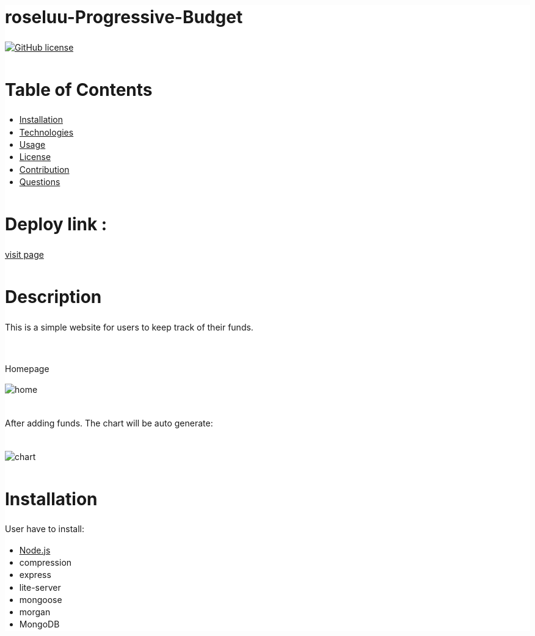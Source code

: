 # roseluu-Progressive-Budget

[![GitHub license](https://img.shields.io/badge/license-MIT-blue.svg)](https://choosealicense.com/licenses/mit/#)

# Table of Contents

- [Installation](#installation)
- [Technologies](#technologies)
- [Usage](#usage)
- [License](#license)
- [Contribution](#contribution)
- [Questions](#questions)

# Deploy link :

[visit page](https://secret-falls-85066.herokuapp.com/)

# Description

This is a simple website for users to keep track of their funds.

  <br />

Homepage
<br />

<img width="1250" alt="home" src="https://user-images.githubusercontent.com/89173968/141374304-77fae279-5348-4cfb-8c82-e60659114cea.png">

<br />
<br />

After adding funds. The chart will be auto generate:

<br />

<img width="1249" alt="chart" src="https://user-images.githubusercontent.com/89173968/141374328-b172220c-eecb-442f-b7a6-f783fa5da1b1.png">

# Installation

User have to install:

- [Node.js](https://nodejs.org/en/download/)
- compression
- express
- lite-server
- mongoose
- morgan
- MongoDB
